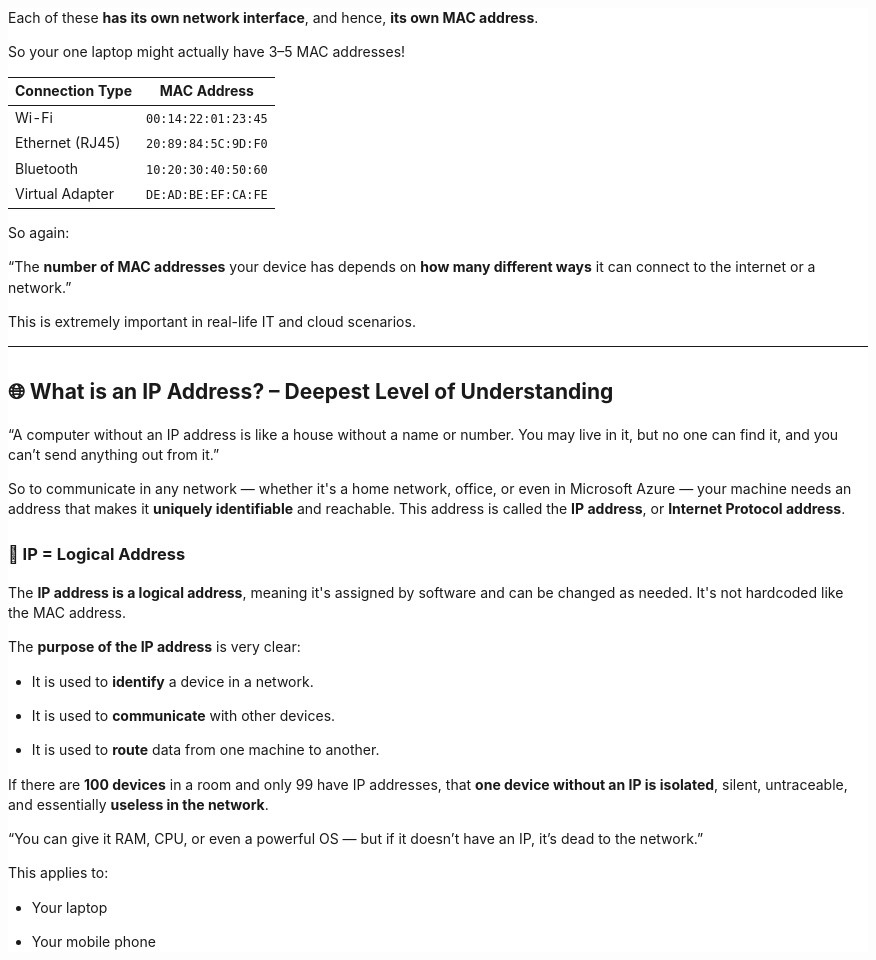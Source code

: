 Each of these **has its own network interface**, and hence, **its own MAC address**.

So your one laptop might actually have 3–5 MAC addresses!

| Connection Type | MAC Address |
| --- | --- |
| Wi-Fi | `00:14:22:01:23:45` |
| Ethernet (RJ45) | `20:89:84:5C:9D:F0` |
| Bluetooth | `10:20:30:40:50:60` |
| Virtual Adapter | `DE:AD:BE:EF:CA:FE` |

So again:

“The **number of MAC addresses** your device has depends on **how many different ways** it can connect to the internet or a network.”

This is extremely important in real-life IT and cloud scenarios.

---

## **🌐 What is an IP Address? – Deepest Level of Understanding**

“A computer without an IP address is like a house without a name or number. You may live in it, but no one can find it, and you can’t send anything out from it.”

So to communicate in any network — whether it's a home network, office, or even in Microsoft Azure — your machine needs an address that makes it **uniquely identifiable** and reachable. This address is called the **IP address**, or **Internet Protocol address**.

### **🧭 IP = Logical Address**

The **IP address is a logical address**, meaning it's assigned by software and can be changed as needed. It's not hardcoded like the MAC address.

The **purpose of the IP address** is very clear:

* It is used to **identify** a device in a network.
    
* It is used to **communicate** with other devices.
    
* It is used to **route** data from one machine to another.
    

If there are **100 devices** in a room and only 99 have IP addresses, that **one device without an IP is isolated**, silent, untraceable, and essentially **useless in the network**.

“You can give it RAM, CPU, or even a powerful OS — but if it doesn’t have an IP, it’s dead to the network.”

This applies to:

* Your laptop
    
* Your mobile phone
    